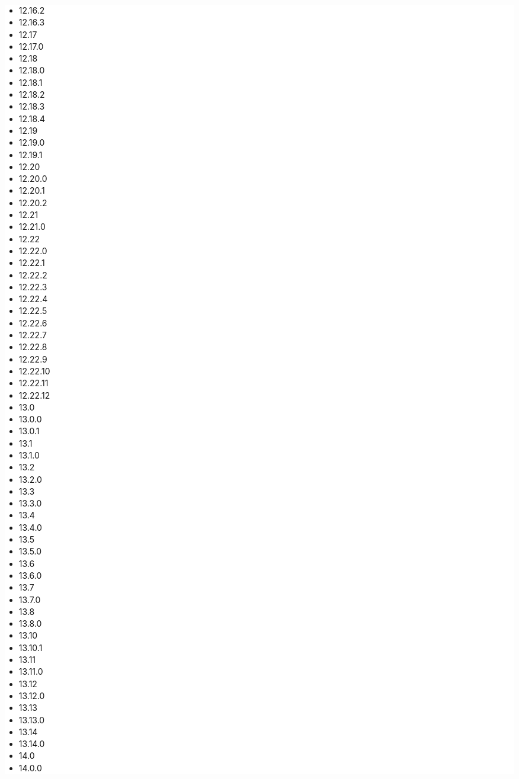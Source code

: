 * 12.16.2
* 12.16.3
* 12.17
* 12.17.0
* 12.18
* 12.18.0
* 12.18.1
* 12.18.2
* 12.18.3
* 12.18.4
* 12.19
* 12.19.0
* 12.19.1
* 12.20
* 12.20.0
* 12.20.1
* 12.20.2
* 12.21
* 12.21.0
* 12.22
* 12.22.0
* 12.22.1
* 12.22.2
* 12.22.3
* 12.22.4
* 12.22.5
* 12.22.6
* 12.22.7
* 12.22.8
* 12.22.9
* 12.22.10
* 12.22.11
* 12.22.12
* 13.0
* 13.0.0
* 13.0.1
* 13.1
* 13.1.0
* 13.2
* 13.2.0
* 13.3
* 13.3.0
* 13.4
* 13.4.0
* 13.5
* 13.5.0
* 13.6
* 13.6.0
* 13.7
* 13.7.0
* 13.8
* 13.8.0
* 13.10
* 13.10.1
* 13.11
* 13.11.0
* 13.12
* 13.12.0
* 13.13
* 13.13.0
* 13.14
* 13.14.0
* 14.0
* 14.0.0